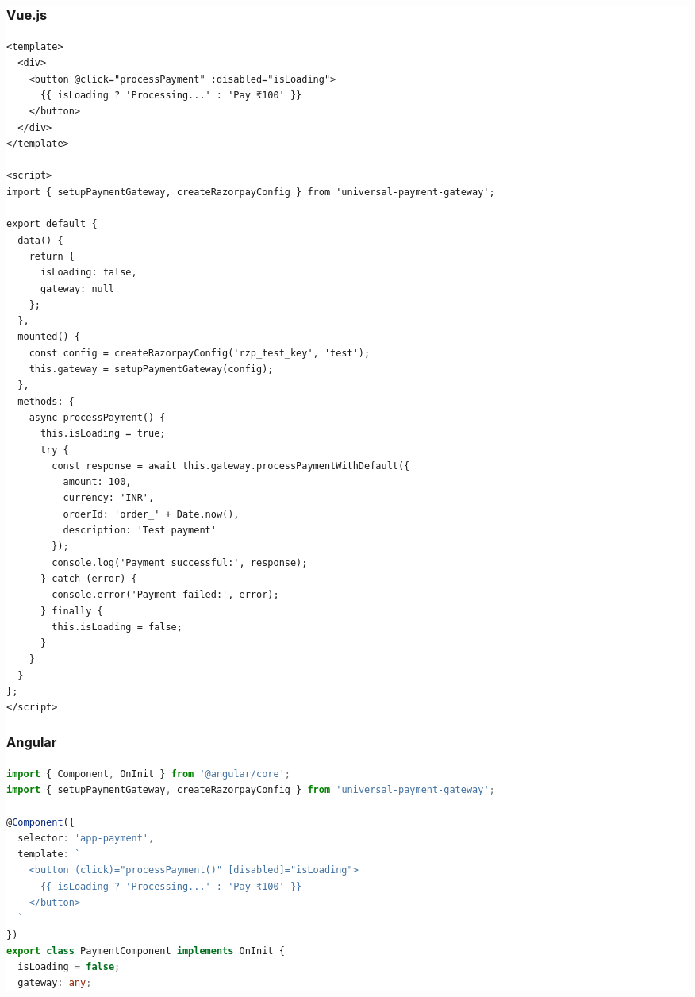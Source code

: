 ### Vue.js

```vue
<template>
  <div>
    <button @click="processPayment" :disabled="isLoading">
      {{ isLoading ? 'Processing...' : 'Pay ₹100' }}
    </button>
  </div>
</template>

<script>
import { setupPaymentGateway, createRazorpayConfig } from 'universal-payment-gateway';

export default {
  data() {
    return {
      isLoading: false,
      gateway: null
    };
  },
  mounted() {
    const config = createRazorpayConfig('rzp_test_key', 'test');
    this.gateway = setupPaymentGateway(config);
  },
  methods: {
    async processPayment() {
      this.isLoading = true;
      try {
        const response = await this.gateway.processPaymentWithDefault({
          amount: 100,
          currency: 'INR',
          orderId: 'order_' + Date.now(),
          description: 'Test payment'
        });
        console.log('Payment successful:', response);
      } catch (error) {
        console.error('Payment failed:', error);
      } finally {
        this.isLoading = false;
      }
    }
  }
};
</script>
```

### Angular

```typescript
import { Component, OnInit } from '@angular/core';
import { setupPaymentGateway, createRazorpayConfig } from 'universal-payment-gateway';

@Component({
  selector: 'app-payment',
  template: `
    <button (click)="processPayment()" [disabled]="isLoading">
      {{ isLoading ? 'Processing...' : 'Pay ₹100' }}
    </button>
  `
})
export class PaymentComponent implements OnInit {
  isLoading = false;
  gateway: any;
```
